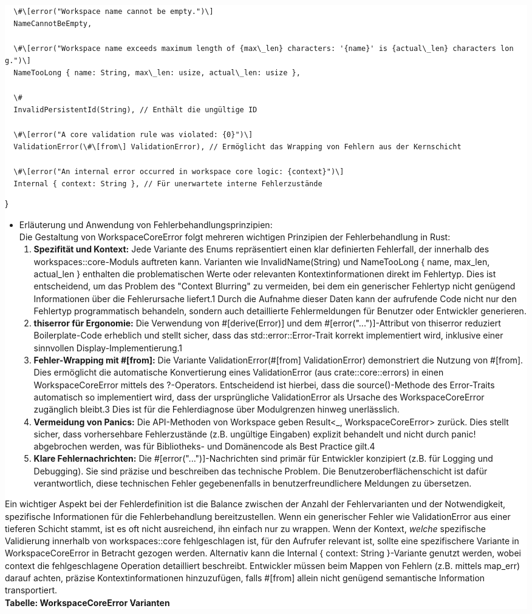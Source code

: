       \#\[error("Workspace name cannot be empty.")\]  
      NameCannotBeEmpty,

      \#\[error("Workspace name exceeds maximum length of {max\_len} characters: '{name}' is {actual\_len} characters long.")\]  
      NameTooLong { name: String, max\_len: usize, actual\_len: usize },

      \#  
      InvalidPersistentId(String), // Enthält die ungültige ID

      \#\[error("A core validation rule was violated: {0}")\]  
      ValidationError(\#\[from\] ValidationError), // Ermöglicht das Wrapping von Fehlern aus der Kernschicht

      \#\[error("An internal error occurred in workspace core logic: {context}")\]  
      Internal { context: String }, // Für unerwartete interne Fehlerzustände  
  }

* Erläuterung und Anwendung von Fehlerbehandlungsprinzipien:  
  Die Gestaltung von WorkspaceCoreError folgt mehreren wichtigen Prinzipien der Fehlerbehandlung in Rust:  
  1. **Spezifität und Kontext:** Jede Variante des Enums repräsentiert einen klar definierten Fehlerfall, der innerhalb des workspaces::core-Moduls auftreten kann. Varianten wie InvalidName(String) und NameTooLong { name, max\_len, actual\_len } enthalten die problematischen Werte oder relevanten Kontextinformationen direkt im Fehlertyp. Dies ist entscheidend, um das Problem des "Context Blurring" zu vermeiden, bei dem ein generischer Fehlertyp nicht genügend Informationen über die Fehlerursache liefert.1 Durch die Aufnahme dieser Daten kann der aufrufende Code nicht nur den Fehlertyp programmatisch behandeln, sondern auch detaillierte Fehlermeldungen für Benutzer oder Entwickler generieren.  
  2. **thiserror für Ergonomie:** Die Verwendung von \#\[derive(Error)\] und dem \#\[error("...")\]-Attribut von thiserror reduziert Boilerplate-Code erheblich und stellt sicher, dass das std::error::Error-Trait korrekt implementiert wird, inklusive einer sinnvollen Display-Implementierung.1  
  3. **Fehler-Wrapping mit \#\[from\]:** Die Variante ValidationError(\#\[from\] ValidationError) demonstriert die Nutzung von \#\[from\]. Dies ermöglicht die automatische Konvertierung eines ValidationError (aus crate::core::errors) in einen WorkspaceCoreError mittels des ?-Operators. Entscheidend ist hierbei, dass die source()-Methode des Error-Traits automatisch so implementiert wird, dass der ursprüngliche ValidationError als Ursache des WorkspaceCoreError zugänglich bleibt.3 Dies ist für die Fehlerdiagnose über Modulgrenzen hinweg unerlässlich.  
  4. **Vermeidung von Panics:** Die API-Methoden von Workspace geben Result\<\_, WorkspaceCoreError\> zurück. Dies stellt sicher, dass vorhersehbare Fehlerzustände (z.B. ungültige Eingaben) explizit behandelt und nicht durch panic\! abgebrochen werden, was für Bibliotheks- und Domänencode als Best Practice gilt.4  
  5. **Klare Fehlernachrichten:** Die \#\[error("...")\]-Nachrichten sind primär für Entwickler konzipiert (z.B. für Logging und Debugging). Sie sind präzise und beschreiben das technische Problem. Die Benutzeroberflächenschicht ist dafür verantwortlich, diese technischen Fehler gegebenenfalls in benutzerfreundlichere Meldungen zu übersetzen.

Ein wichtiger Aspekt bei der Fehlerdefinition ist die Balance zwischen der Anzahl der Fehlervarianten und der Notwendigkeit, spezifische Informationen für die Fehlerbehandlung bereitzustellen. Wenn ein generischer Fehler wie ValidationError aus einer tieferen Schicht stammt, ist es oft nicht ausreichend, ihn einfach nur zu wrappen. Wenn der Kontext, *welche* spezifische Validierung innerhalb von workspaces::core fehlgeschlagen ist, für den Aufrufer relevant ist, sollte eine spezifischere Variante in WorkspaceCoreError in Betracht gezogen werden. Alternativ kann die Internal { context: String }-Variante genutzt werden, wobei context die fehlgeschlagene Operation detailliert beschreibt. Entwickler müssen beim Mappen von Fehlern (z.B. mittels map\_err) darauf achten, präzise Kontextinformationen hinzuzufügen, falls \#\[from\] allein nicht genügend semantische Information transportiert.  
**Tabelle: WorkspaceCoreError Varianten**
